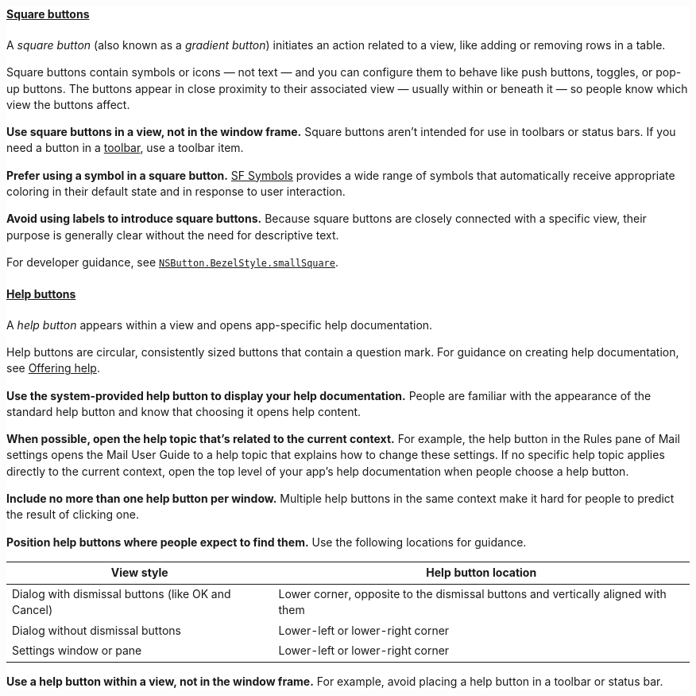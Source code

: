 #### [Square buttons](https://developer.apple.com/design/human-interface-guidelines/buttons\#Square-buttons)

A _square button_ (also known as a _gradient button_) initiates an action related to a view, like adding or removing rows in a table.

Square buttons contain symbols or icons — not text — and you can configure them to behave like push buttons, toggles, or pop-up buttons. The buttons appear in close proximity to their associated view — usually within or beneath it — so people know which view the buttons affect.

**Use square buttons in a view, not in the window frame.** Square buttons aren’t intended for use in toolbars or status bars. If you need a button in a [toolbar](https://developer.apple.com/design/human-interface-guidelines/toolbars), use a toolbar item.

**Prefer using a symbol in a square button.** [SF Symbols](https://developer.apple.com/design/human-interface-guidelines/sf-symbols) provides a wide range of symbols that automatically receive appropriate coloring in their default state and in response to user interaction.

**Avoid using labels to introduce square buttons.** Because square buttons are closely connected with a specific view, their purpose is generally clear without the need for descriptive text.

For developer guidance, see [`NSButton.BezelStyle.smallSquare`](https://developer.apple.com/documentation/AppKit/NSButton/BezelStyle-swift.enum/smallSquare).

#### [Help buttons](https://developer.apple.com/design/human-interface-guidelines/buttons\#Help-buttons)

A _help button_ appears within a view and opens app-specific help documentation.

Help buttons are circular, consistently sized buttons that contain a question mark. For guidance on creating help documentation, see [Offering help](https://developer.apple.com/design/human-interface-guidelines/offering-help).

**Use the system-provided help button to display your help documentation.** People are familiar with the appearance of the standard help button and know that choosing it opens help content.

**When possible, open the help topic that’s related to the current context.** For example, the help button in the Rules pane of Mail settings opens the Mail User Guide to a help topic that explains how to change these settings. If no specific help topic applies directly to the current context, open the top level of your app’s help documentation when people choose a help button.

**Include no more than one help button per window.** Multiple help buttons in the same context make it hard for people to predict the result of clicking one.

**Position help buttons where people expect to find them.** Use the following locations for guidance.

| View style | Help button location |
| --- | --- |
| Dialog with dismissal buttons (like OK and Cancel) | Lower corner, opposite to the dismissal buttons and vertically aligned with them |
| Dialog without dismissal buttons | Lower-left or lower-right corner |
| Settings window or pane | Lower-left or lower-right corner |

**Use a help button within a view, not in the window frame.** For example, avoid placing a help button in a toolbar or status bar.
